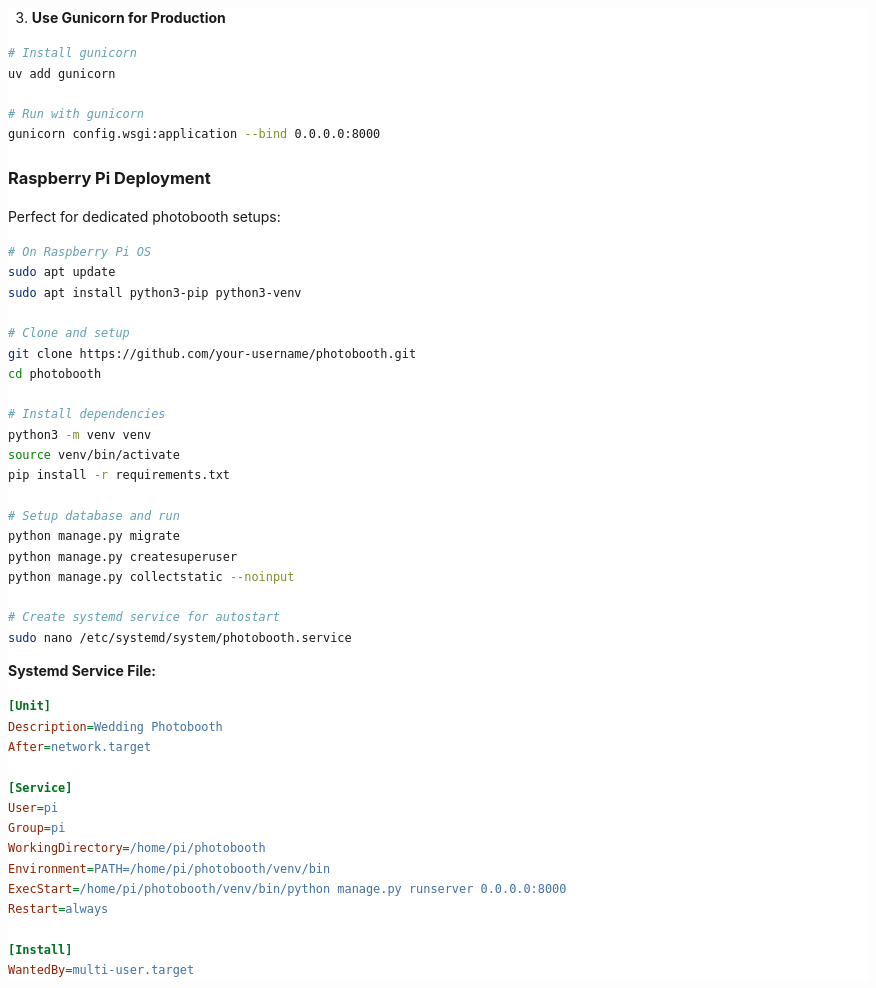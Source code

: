 3. **Use Gunicorn for Production**

```bash
# Install gunicorn
uv add gunicorn

# Run with gunicorn
gunicorn config.wsgi:application --bind 0.0.0.0:8000
```

### Raspberry Pi Deployment

Perfect for dedicated photobooth setups:

```bash
# On Raspberry Pi OS
sudo apt update
sudo apt install python3-pip python3-venv

# Clone and setup
git clone https://github.com/your-username/photobooth.git
cd photobooth

# Install dependencies
python3 -m venv venv
source venv/bin/activate
pip install -r requirements.txt

# Setup database and run
python manage.py migrate
python manage.py createsuperuser
python manage.py collectstatic --noinput

# Create systemd service for autostart
sudo nano /etc/systemd/system/photobooth.service
```

**Systemd Service File:**

```ini
[Unit]
Description=Wedding Photobooth
After=network.target

[Service]
User=pi
Group=pi
WorkingDirectory=/home/pi/photobooth
Environment=PATH=/home/pi/photobooth/venv/bin
ExecStart=/home/pi/photobooth/venv/bin/python manage.py runserver 0.0.0.0:8000
Restart=always

[Install]
WantedBy=multi-user.target
```
